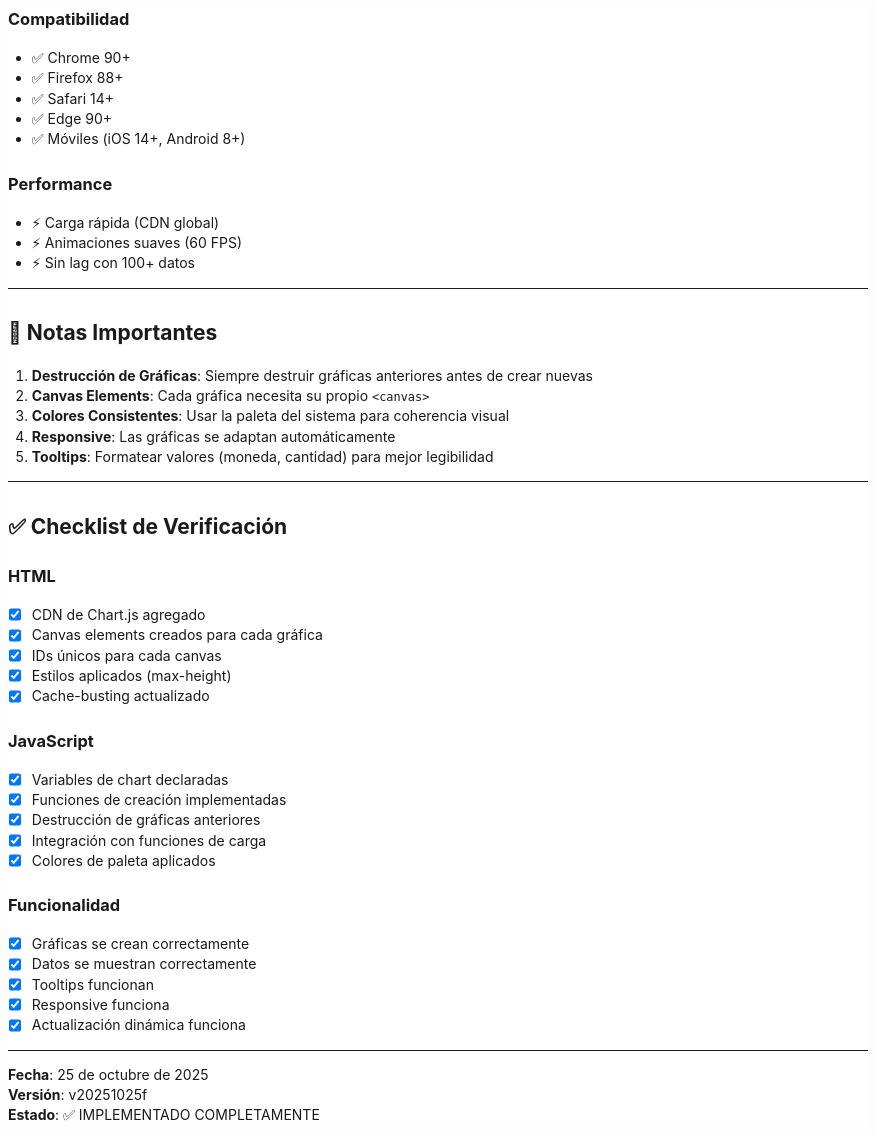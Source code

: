 ### **Compatibilidad**
- ✅ Chrome 90+
- ✅ Firefox 88+
- ✅ Safari 14+
- ✅ Edge 90+
- ✅ Móviles (iOS 14+, Android 8+)

### **Performance**
- ⚡ Carga rápida (CDN global)
- ⚡ Animaciones suaves (60 FPS)
- ⚡ Sin lag con 100+ datos

---

## 📌 Notas Importantes

1. **Destrucción de Gráficas**: Siempre destruir gráficas anteriores antes de crear nuevas
2. **Canvas Elements**: Cada gráfica necesita su propio `<canvas>`
3. **Colores Consistentes**: Usar la paleta del sistema para coherencia visual
4. **Responsive**: Las gráficas se adaptan automáticamente
5. **Tooltips**: Formatear valores (moneda, cantidad) para mejor legibilidad

---

## ✅ Checklist de Verificación

### **HTML**
- [x] CDN de Chart.js agregado
- [x] Canvas elements creados para cada gráfica
- [x] IDs únicos para cada canvas
- [x] Estilos aplicados (max-height)
- [x] Cache-busting actualizado

### **JavaScript**
- [x] Variables de chart declaradas
- [x] Funciones de creación implementadas
- [x] Destrucción de gráficas anteriores
- [x] Integración con funciones de carga
- [x] Colores de paleta aplicados

### **Funcionalidad**
- [x] Gráficas se crean correctamente
- [x] Datos se muestran correctamente
- [x] Tooltips funcionan
- [x] Responsive funciona
- [x] Actualización dinámica funciona

---

**Fecha**: 25 de octubre de 2025  
**Versión**: v20251025f  
**Estado**: ✅ IMPLEMENTADO COMPLETAMENTE



